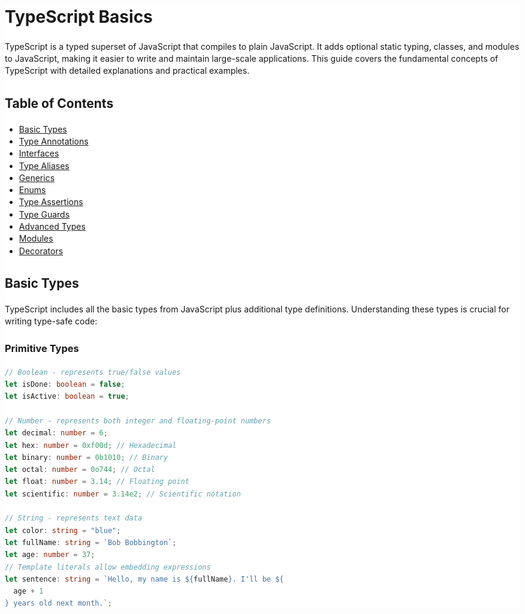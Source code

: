 # TypeScript Basics

TypeScript is a typed superset of JavaScript that compiles to plain JavaScript. It adds optional static typing, classes, and modules to JavaScript, making it easier to write and maintain large-scale applications. This guide covers the fundamental concepts of TypeScript with detailed explanations and practical examples.

## Table of Contents

- [Basic Types](#basic-types)
- [Type Annotations](#type-annotations)
- [Interfaces](#interfaces)
- [Type Aliases](#type-aliases)
- [Generics](#generics)
- [Enums](#enums)
- [Type Assertions](#type-assertions)
- [Type Guards](#type-guards)
- [Advanced Types](#advanced-types)
- [Modules](#modules)
- [Decorators](#decorators)

## Basic Types

TypeScript includes all the basic types from JavaScript plus additional type definitions. Understanding these types is crucial for writing type-safe code:

### Primitive Types

```typescript
// Boolean - represents true/false values
let isDone: boolean = false;
let isActive: boolean = true;

// Number - represents both integer and floating-point numbers
let decimal: number = 6;
let hex: number = 0xf00d; // Hexadecimal
let binary: number = 0b1010; // Binary
let octal: number = 0o744; // Octal
let float: number = 3.14; // Floating point
let scientific: number = 3.14e2; // Scientific notation

// String - represents text data
let color: string = "blue";
let fullName: string = `Bob Bobbington`;
let age: number = 37;
// Template literals allow embedding expressions
let sentence: string = `Hello, my name is ${fullName}. I'll be ${
  age + 1
} years old next month.`;
```
